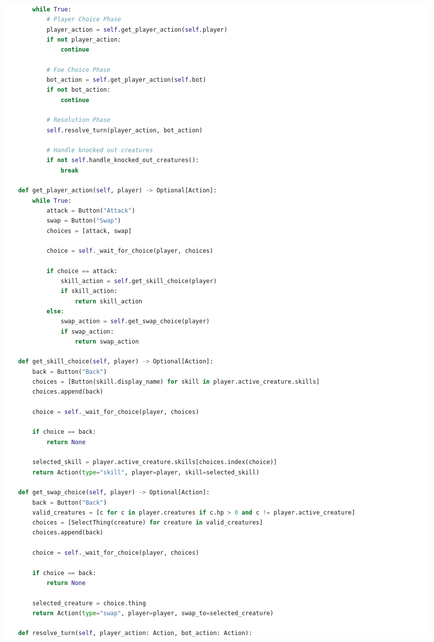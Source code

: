 ```python main_game/scenes/main_game_scene.py
        while True:
            # Player Choice Phase
            player_action = self.get_player_action(self.player)
            if not player_action:
                continue

            # Foe Choice Phase
            bot_action = self.get_player_action(self.bot)
            if not bot_action:
                continue

            # Resolution Phase
            self.resolve_turn(player_action, bot_action)
            
            # Handle knocked out creatures
            if not self.handle_knocked_out_creatures():
                break

    def get_player_action(self, player) -> Optional[Action]:
        while True:
            attack = Button("Attack")
            swap = Button("Swap")
            choices = [attack, swap]
            
            choice = self._wait_for_choice(player, choices)
            
            if choice == attack:
                skill_action = self.get_skill_choice(player)
                if skill_action:
                    return skill_action
            else:
                swap_action = self.get_swap_choice(player)
                if swap_action:
                    return swap_action

    def get_skill_choice(self, player) -> Optional[Action]:
        back = Button("Back")
        choices = [Button(skill.display_name) for skill in player.active_creature.skills]
        choices.append(back)
        
        choice = self._wait_for_choice(player, choices)
        
        if choice == back:
            return None
            
        selected_skill = player.active_creature.skills[choices.index(choice)]
        return Action(type="skill", player=player, skill=selected_skill)

    def get_swap_choice(self, player) -> Optional[Action]:
        back = Button("Back")
        valid_creatures = [c for c in player.creatures if c.hp > 0 and c != player.active_creature]
        choices = [SelectThing(creature) for creature in valid_creatures]
        choices.append(back)
        
        choice = self._wait_for_choice(player, choices)
        
        if choice == back:
            return None
            
        selected_creature = choice.thing
        return Action(type="swap", player=player, swap_to=selected_creature)

    def resolve_turn(self, player_action: Action, bot_action: Action):
```